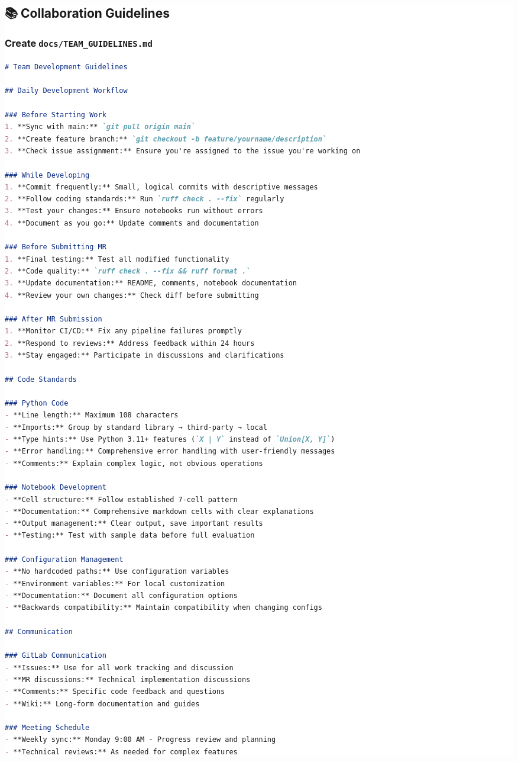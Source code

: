 ## 📚 Collaboration Guidelines

### Create `docs/TEAM_GUIDELINES.md`

```markdown
# Team Development Guidelines

## Daily Development Workflow

### Before Starting Work
1. **Sync with main:** `git pull origin main`
2. **Create feature branch:** `git checkout -b feature/yourname/description`
3. **Check issue assignment:** Ensure you're assigned to the issue you're working on

### While Developing
1. **Commit frequently:** Small, logical commits with descriptive messages
2. **Follow coding standards:** Run `ruff check . --fix` regularly
3. **Test your changes:** Ensure notebooks run without errors
4. **Document as you go:** Update comments and documentation

### Before Submitting MR
1. **Final testing:** Test all modified functionality
2. **Code quality:** `ruff check . --fix && ruff format .`
3. **Update documentation:** README, comments, notebook documentation
4. **Review your own changes:** Check diff before submitting

### After MR Submission
1. **Monitor CI/CD:** Fix any pipeline failures promptly
2. **Respond to reviews:** Address feedback within 24 hours
3. **Stay engaged:** Participate in discussions and clarifications

## Code Standards

### Python Code
- **Line length:** Maximum 108 characters
- **Imports:** Group by standard library → third-party → local
- **Type hints:** Use Python 3.11+ features (`X | Y` instead of `Union[X, Y]`)
- **Error handling:** Comprehensive error handling with user-friendly messages
- **Comments:** Explain complex logic, not obvious operations

### Notebook Development
- **Cell structure:** Follow established 7-cell pattern
- **Documentation:** Comprehensive markdown cells with clear explanations
- **Output management:** Clear output, save important results
- **Testing:** Test with sample data before full evaluation

### Configuration Management
- **No hardcoded paths:** Use configuration variables
- **Environment variables:** For local customization
- **Documentation:** Document all configuration options
- **Backwards compatibility:** Maintain compatibility when changing configs

## Communication

### GitLab Communication
- **Issues:** Use for all work tracking and discussion
- **MR discussions:** Technical implementation discussions
- **Comments:** Specific code feedback and questions
- **Wiki:** Long-form documentation and guides

### Meeting Schedule
- **Weekly sync:** Monday 9:00 AM - Progress review and planning
- **Technical reviews:** As needed for complex features
```